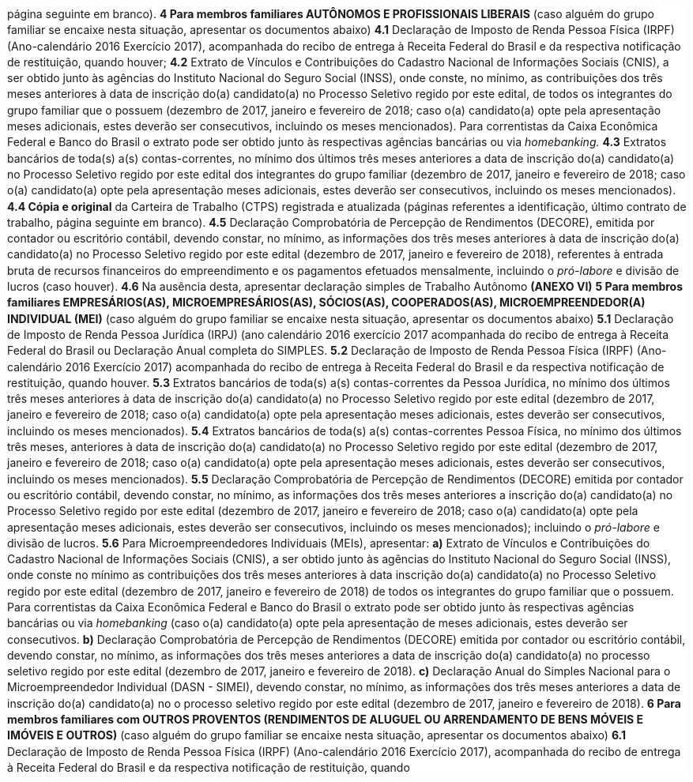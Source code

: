 página seguinte em branco). **4 Para membros familiares AUTÔNOMOS E PROFISSIONAIS LIBERAIS**  (caso alguém do grupo familiar se encaixe nesta situação, apresentar os documentos abaixo) **4.1** Declaração de Imposto de Renda Pessoa Física (IRPF) (Ano-calendário 2016 Exercício 2017), acompanhada do recibo de entrega à Receita Federal do Brasil e da respectiva notificação de restituição, quando houver; **4.2** Extrato de Vínculos e Contribuições do Cadastro Nacional de Informações Sociais (CNIS), a ser obtido junto às agências do Instituto Nacional do Seguro Social (INSS), onde conste, no mínimo, as contribuições dos três meses anteriores à data de inscrição do(a) candidato(a) no Processo Seletivo regido por este edital, de todos os integrantes do grupo familiar que o possuem (dezembro de 2017, janeiro e fevereiro de 2018; caso o(a) candidato(a) opte pela apresentação meses adicionais, estes deverão ser consecutivos, incluindo os meses mencionados). Para correntistas da Caixa Econômica Federal e Banco do Brasil o extrato pode ser obtido junto às respectivas agências bancárias ou via *homebanking.*  **4.3** Extratos bancários de toda(s) a(s) contas-correntes, no mínimo dos últimos três meses anteriores a data de inscrição do(a) candidato(a) no Processo Seletivo regido por este edital dos integrantes do grupo familiar (dezembro de 2017, janeiro e fevereiro de 2018; caso o(a) candidato(a) opte pela apresentação meses adicionais, estes deverão ser consecutivos, incluindo os meses mencionados). **4.4 Cópia e original** da Carteira de Trabalho (CTPS) registrada e atualizada (páginas referentes a identificação, último contrato de trabalho, página seguinte em branco). **4.5** Declaração Comprobatória de Percepção de Rendimentos (DECORE), emitida por contador ou escritório contábil, devendo constar, no mínimo, as informações dos três meses anteriores à data de inscrição do(a) candidato(a) no Processo Seletivo regido por este edital (dezembro de 2017, janeiro e fevereiro de 2018), referentes à entrada bruta de recursos financeiros do empreendimento e os pagamentos efetuados mensalmente, incluindo o *pró-labore* e divisão de lucros (caso houver). **4.6** Na ausência desta, apresentar declaração simples de Trabalho Autônomo **(ANEXO VI)**  **5 Para membros familiares EMPRESÁRIOS(AS), MICROEMPRESÁRIOS(AS), SÓCIOS(AS), COOPERADOS(AS), MICROEMPREENDEDOR(A) INDIVIDUAL (MEI)**  (caso alguém do grupo familiar se encaixe nesta situação, apresentar os documentos abaixo) **5.1** Declaração de Imposto de Renda Pessoa Jurídica (IRPJ) (ano calendário 2016 exercício 2017 acompanhada do recibo de entrega à Receita Federal do Brasil ou Declaração Anual completa do SIMPLES. **5.2** Declaração de Imposto de Renda Pessoa Física (IRPF) (Ano-calendário 2016 Exercício 2017) acompanhada do recibo de entrega à Receita Federal do Brasil e da respectiva notificação de restituição, quando houver. **5.3** Extratos bancários de toda(s) a(s) contas-correntes da Pessoa Jurídica, no mínimo dos últimos três meses anteriores à data de inscrição do(a) candidato(a) no Processo Seletivo regido por este edital (dezembro de 2017, janeiro e fevereiro de 2018; caso o(a) candidato(a) opte pela apresentação meses adicionais, estes deverão ser consecutivos, incluindo os meses mencionados). **5.4** Extratos bancários de toda(s) a(s) contas-correntes Pessoa Física, no mínimo dos últimos três meses, anteriores à data de inscrição do(a) candidato(a) no Processo Seletivo regido por este edital (dezembro de 2017, janeiro e fevereiro de 2018; caso o(a) candidato(a) opte pela apresentação meses adicionais, estes deverão ser consecutivos, incluindo os meses mencionados). **5.5** Declaração Comprobatória de Percepção de Rendimentos (DECORE) emitida por contador ou escritório contábil, devendo constar, no mínimo, as informações dos três meses anteriores a inscrição do(a) candidato(a) no Processo Seletivo regido por este edital (dezembro de 2017, janeiro e fevereiro de 2018; caso o(a) candidato(a) opte pela apresentação meses adicionais, estes deverão ser consecutivos, incluindo os meses mencionados); incluindo o *pró-labore* e divisão de lucros. **5.6** Para Microempreendedores Individuais (MEIs), apresentar: **a)** Extrato de Vínculos e Contribuições do Cadastro Nacional de Informações Sociais (CNIS), a ser obtido junto às agências do Instituto Nacional do Seguro Social (INSS), onde conste no mínimo as contribuições dos três meses anteriores à data inscrição do(a) candidato(a) no Processo Seletivo regido por este edital (dezembro de 2017, janeiro e fevereiro de 2018) de todos os integrantes do grupo familiar que o possuem. Para correntistas da Caixa Econômica Federal e Banco do Brasil o extrato pode ser obtido junto às respectivas agências bancárias ou via *homebanking* (caso o(a) candidato(a) opte pela apresentação de meses adicionais, estes deverão ser consecutivos. **b)** Declaração Comprobatória de Percepção de Rendimentos (DECORE) emitida por contador ou escritório contábil, devendo constar, no mínimo, as informações dos três meses anteriores a data de inscrição do(a) candidato(a) no processo seletivo regido por este edital (dezembro de 2017, janeiro e fevereiro de 2018). **c)** Declaração Anual do Simples Nacional para o Microempreendedor Individual (DASN - SIMEI), devendo constar, no mínimo, as informações dos três meses anteriores a data de inscrição do(a) candidato(a) no o processo seletivo regido por este edital (dezembro de 2017, janeiro e fevereiro de 2018). **6 Para membros familiares com OUTROS PROVENTOS (RENDIMENTOS DE ALUGUEL OU ARRENDAMENTO DE BENS MÓVEIS E IMÓVEIS E OUTROS)**  (caso alguém do grupo familiar se encaixe nesta situação, apresentar os documentos abaixo) **6.1** Declaração de Imposto de Renda Pessoa Física (IRPF) (Ano-calendário 2016 Exercício 2017), acompanhada do recibo de entrega à Receita Federal do Brasil e da respectiva notificação de restituição, quando